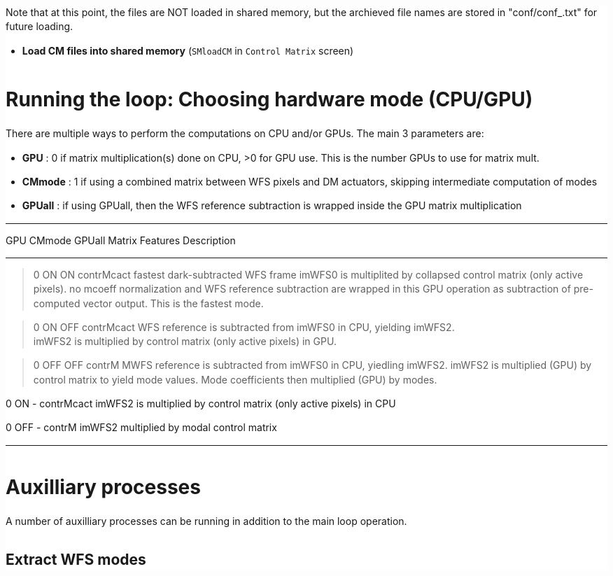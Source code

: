 
Note that at this point, the files are NOT loaded in shared memory, but the archieved file names are stored in "conf/conf_<streamname>.txt" for future loading.

- **Load CM files into shared memory** (`SMloadCM` in `Control Matrix` screen)




# Running the loop: Choosing hardware mode (CPU/GPU)

There are multiple ways to perform the computations on CPU and/or GPUs. The main 3 parameters are:

- **GPU**     : 0 if matrix multiplication(s) done on CPU, >0 for GPU use. This is the number GPUs to use for matrix mult.

- **CMmode**  : 1 if using a combined matrix between WFS pixels and DM actuators, skipping intermediate computation of modes

- **GPUall**  : if using GPUall, then the WFS reference subtraction is wrapped inside the GPU matrix multiplication


------- --------- --------- ------------ ---------- --------------------------------------------------------------------------------
GPU     CMmode    GPUall    Matrix       Features   Description
------- --------- --------- ------------ ---------- --------------------------------------------------------------------------------
>0      ON         ON       contrMcact   fastest    dark-subtracted WFS frame imWFS0 is multiplited by collapsed control matrix (only active pixels).
                                         no mcoeff  normalization and WFS reference subtraction are wrapped in this GPU operation as subtraction of pre-computed vector output.
                                                    This is the fastest mode.
                            
>0      ON         OFF      contrMcact              WFS reference is subtracted from imWFS0 in CPU, yielding imWFS2.                         
                                                    imWFS2 is multiplied by control matrix (only active pixels) in GPU.
                            
>0      OFF        OFF      contrM                  MWFS reference is subtracted from imWFS0 in CPU, yiedling imWFS2.
                                                    imWFS2 is multiplied (GPU) by control matrix to yield mode values.
                                                    Mode coefficients then multiplied (GPU) by modes.

0       ON         -        contrMcact              imWFS2 is multiplied by control matrix (only active pixels) in CPU

0       OFF        -        contrM                  imWFS2 multiplied by modal control matrix
------- --------- --------- ------------ ----------- ---------------------------------------------------------------------



# Auxilliary processes

A number of auxilliary processes can be running in addition to the main loop operation.


## Extract WFS modes
